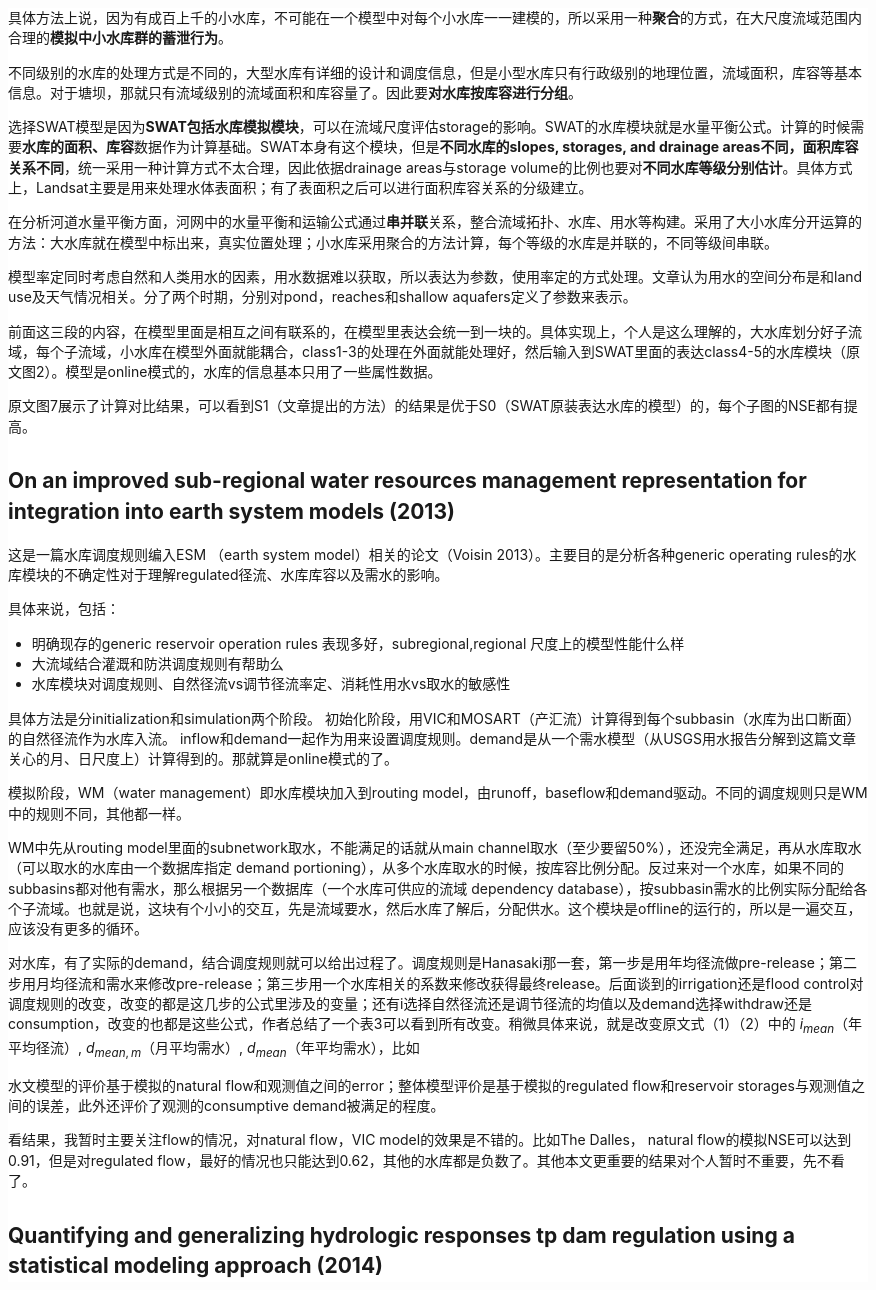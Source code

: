 具体方法上说，因为有成百上千的小水库，不可能在一个模型中对每个小水库一一建模的，所以采用一种**聚合**的方式，在大尺度流域范围内合理的**模拟中小水库群的蓄泄行为**。

不同级别的水库的处理方式是不同的，大型水库有详细的设计和调度信息，但是小型水库只有行政级别的地理位置，流域面积，库容等基本信息。对于塘坝，那就只有流域级别的流域面积和库容量了。因此要**对水库按库容进行分组**。

选择SWAT模型是因为**SWAT包括水库模拟模块**，可以在流域尺度评估storage的影响。SWAT的水库模块就是水量平衡公式。计算的时候需要**水库的面积、库容**数据作为计算基础。SWAT本身有这个模块，但是**不同水库的slopes, storages, and drainage areas不同，面积库容关系不同**，统一采用一种计算方式不太合理，因此依据drainage areas与storage volume的比例也要对**不同水库等级分别估计**。具体方式上，Landsat主要是用来处理水体表面积；有了表面积之后可以进行面积库容关系的分级建立。

在分析河道水量平衡方面，河网中的水量平衡和运输公式通过**串并联**关系，整合流域拓扑、水库、用水等构建。采用了大小水库分开运算的方法：大水库就在模型中标出来，真实位置处理；小水库采用聚合的方法计算，每个等级的水库是并联的，不同等级间串联。

模型率定同时考虑自然和人类用水的因素，用水数据难以获取，所以表达为参数，使用率定的方式处理。文章认为用水的空间分布是和land use及天气情况相关。分了两个时期，分别对pond，reaches和shallow aquafers定义了参数来表示。

前面这三段的内容，在模型里面是相互之间有联系的，在模型里表达会统一到一块的。具体实现上，个人是这么理解的，大水库划分好子流域，每个子流域，小水库在模型外面就能耦合，class1-3的处理在外面就能处理好，然后输入到SWAT里面的表达class4-5的水库模块（原文图2）。模型是online模式的，水库的信息基本只用了一些属性数据。

原文图7展示了计算对比结果，可以看到S1（文章提出的方法）的结果是优于S0（SWAT原装表达水库的模型）的，每个子图的NSE都有提高。

## On an improved sub-regional water resources management representation for integration into earth system models (2013)

这是一篇水库调度规则编入ESM （earth system model）相关的论文（Voisin 2013）。主要目的是分析各种generic operating rules的水库模块的不确定性对于理解regulated径流、水库库容以及需水的影响。

具体来说，包括：

- 明确现存的generic reservoir operation rules 表现多好，subregional,regional 尺度上的模型性能什么样
- 大流域结合灌溉和防洪调度规则有帮助么
- 水库模块对调度规则、自然径流vs调节径流率定、消耗性用水vs取水的敏感性

具体方法是分initialization和simulation两个阶段。
初始化阶段，用VIC和MOSART（产汇流）计算得到每个subbasin（水库为出口断面）的自然径流作为水库入流。 inflow和demand一起作为用来设置调度规则。demand是从一个需水模型（从USGS用水报告分解到这篇文章关心的月、日尺度上）计算得到的。那就算是online模式的了。

模拟阶段，WM（water management）即水库模块加入到routing model，由runoff，baseflow和demand驱动。不同的调度规则只是WM中的规则不同，其他都一样。

WM中先从routing model里面的subnetwork取水，不能满足的话就从main channel取水（至少要留50%），还没完全满足，再从水库取水（可以取水的水库由一个数据库指定 demand portioning），从多个水库取水的时候，按库容比例分配。反过来对一个水库，如果不同的subbasins都对他有需水，那么根据另一个数据库（一个水库可供应的流域 dependency database），按subbasin需水的比例实际分配给各个子流域。也就是说，这块有个小小的交互，先是流域要水，然后水库了解后，分配供水。这个模块是offline的运行的，所以是一遍交互，应该没有更多的循环。

对水库，有了实际的demand，结合调度规则就可以给出过程了。调度规则是Hanasaki那一套，第一步是用年均径流做pre-release；第二步用月均径流和需水来修改pre-release；第三步用一个水库相关的系数来修改获得最终release。后面谈到的irrigation还是flood control对调度规则的改变，改变的都是这几步的公式里涉及的变量；还有i选择自然径流还是调节径流的均值以及demand选择withdraw还是consumption，改变的也都是这些公式，作者总结了一个表3可以看到所有改变。稍微具体来说，就是改变原文式（1）（2）中的 $i_{mean}$（年平均径流）, $d_{mean,m}$（月平均需水）, $d_{mean}$（年平均需水），比如

水文模型的评价基于模拟的natural flow和观测值之间的error；整体模型评价是基于模拟的regulated flow和reservoir storages与观测值之间的误差，此外还评价了观测的consumptive demand被满足的程度。

看结果，我暂时主要关注flow的情况，对natural flow，VIC model的效果是不错的。比如The Dalles， natural flow的模拟NSE可以达到0.91，但是对regulated flow，最好的情况也只能达到0.62，其他的水库都是负数了。其他本文更重要的结果对个人暂时不重要，先不看了。

## Quantifying and generalizing hydrologic responses tp dam regulation using a statistical modeling approach (2014)
